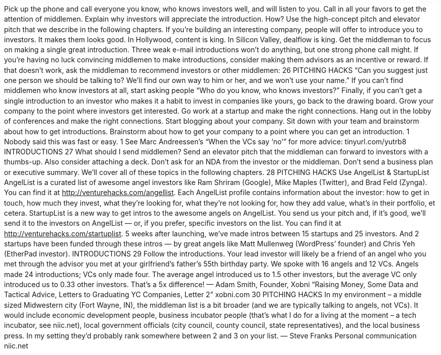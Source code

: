 Pick up the phone and call everyone you know, who knows investors well, and will listen to you. Call in all your favors to get the attention of middlemen.
Explain why investors will appreciate the introduction. How? Use the high-concept pitch and elevator pitch that we describe in the following chapters.
If you’re building an interesting company, people will offer to introduce you to investors. It makes them looks good. In Hollywood, content is king. In Silicon Valley, dealflow is king.
Get the middleman to focus on making a single great introduction. Three weak e-mail introductions won’t do anything, but one strong phone call might.
If you’re having no luck convincing middlemen to make introductions, consider making them advisors as an incentive or reward.
If that doesn’t work, ask the middleman to recommend investors or other middlemen:
26 PITCHING HACKS
  “Can you suggest just one person we should be talking to? We’ll find our own way to him or her, and we won’t use your name.”
If you can’t find middlemen who know investors at all, start asking people “Who do you know, who knows investors?”
Finally, if you can’t get a single introduction to an investor who makes it a habit to invest in companies like yours, go back to the drawing board. Grow your company to the point where investors get interested. Go work at a startup and make the right connections. Hang out in the lobby of conferences and make the right connections. Start blogging about your company. Sit down with your team and brainstorm about how to get introductions. Brainstorm about how to get your company to a point where you can get an introduction. 1
Nobody said this was fast or easy.
 1 See Marc Andreessen’s “When the VCs say ‘no’” for more advice: tinyurl.com/yutrb8
INTRODUCTIONS 27
What should I send middlemen?
Send an elevator pitch that the middleman can forward to investors with a thumbs-up. Also consider attaching a deck. Don’t ask for an NDA from the investor or the middleman. Don’t send a business plan or executive summary.
We’ll cover all of these topics in the following chapters.
28 PITCHING HACKS
Use AngelList & StartupList
AngelList is a curated list of awesome angel investors like Ram Shriram (Google), Mike Maples (Twitter), and Brad Feld (Zynga). You can find it at http://venturehacks.com/angellist.
Each AngelList profile contains information about the investor: how to get in touch, how much they invest, what they’re looking for, what they’re not looking for, how they add value, what’s in their portfolio, et cetera.
StartupList is a new way to get intros to the awesome angels on AngelList. You send us your pitch and, if it’s good, we’ll send it to the investors on AngelList — or, if you prefer, specific investors on the list. You can find it at http://venturehacks.com/startuplist.
5 weeks after launching, we’ve made intros between 15 startups and 25 investors. And 2 startups have been funded through these intros — by great angels like Matt Mullenweg (WordPress’ founder) and Chris Yeh (EtherPad investor).
INTRODUCTIONS 29
Follow the introductions. Your lead investor will likely be a friend of an angel who you met through the advisor you met at your girlfriend’s father’s 55th birthday party.
We spoke with 16 angels and 12 VCs. Angels made 24 introductions; VCs only made four. The average angel introduced us to 1.5 other investors, but the average VC only introduced us to 0.33 other investors. That’s a 5x difference!
  — Adam Smith, Founder, Xobni
  “Raising Money, Some Data and Tactical Advice, Letters to Graduating YC Companies, Letter 2”
  xobni.com
30 PITCHING HACKS
In my environment – a middle sized Midwestern city (Fort Wayne, IN), the middleman list is a bit broader (and we are typically talking to angels, not VCs). It would include economic development people, business incubator people (that’s what I do for a living at the moment – a tech incubator, see niic.net), local government officials (city council, county council, state representatives), and the local business press. In my setting they’d probably rank somewhere between 2 and 3 on your list.
  — Steve Franks
  Personal communication
  niic.net